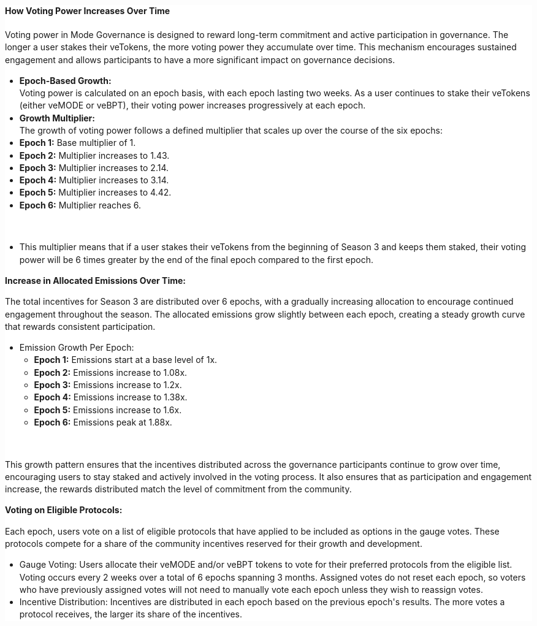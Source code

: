#### How Voting Power Increases Over Time

Voting power in Mode Governance is designed to reward long-term commitment and active participation in governance. The longer a user stakes their veTokens, the more voting power they accumulate over time. This mechanism encourages sustained engagement and allows participants to have a more significant impact on governance decisions.

* **Epoch-Based Growth:**\
  Voting power is calculated on an epoch basis, with each epoch lasting two weeks. As a user continues to stake their veTokens (either veMODE or veBPT), their voting power increases progressively at each epoch.
* **Growth Multiplier:**\
  The growth of voting power follows a defined multiplier that scales up over the course of the six epochs:
* **Epoch 1:** Base multiplier of 1.
* **Epoch 2:** Multiplier increases to 1.43.
* **Epoch 3:** Multiplier increases to 2.14.
* **Epoch 4:** Multiplier increases to 3.14.
* **Epoch 5:** Multiplier increases to 4.42.
* **Epoch 6:** Multiplier reaches 6.

<figure><img src="https://lh7-rt.googleusercontent.com/docsz/AD_4nXfEAZMA7jf6wFNoNvd6wObq8aSOyXM_5_fXJmvm75tvVuC4U6eUIhChmJWndMM6DGl76QY8Qz-FNJdaO4T8bYm_3pfMz-IjE7BQ9FpYw1drRfkPPLqsofgyqdZA7YRBZKLNxk5NM6dksJoUlUKcp-m_Vhqd?key=cl91OfCMUhOOv8yD5HRzWg" alt=""><figcaption></figcaption></figure>

* This multiplier means that if a user stakes their veTokens from the beginning of Season 3 and keeps them staked, their voting power will be 6 times greater by the end of the final epoch compared to the first epoch.

**Increase in Allocated Emissions Over Time:**

The total incentives for Season 3 are distributed over 6 epochs, with a gradually increasing allocation to encourage continued engagement throughout the season. The allocated emissions grow slightly between each epoch, creating a steady growth curve that rewards consistent participation.

* Emission Growth Per Epoch:
  * **Epoch 1:** Emissions start at a base level of 1x.
  * **Epoch 2:** Emissions increase to 1.08x.
  * **Epoch 3:** Emissions increase to 1.2x.
  * **Epoch 4:** Emissions increase to 1.38x.
  * **Epoch 5:** Emissions increase to 1.6x.
  * **Epoch 6:** Emissions peak at 1.88x.

<figure><img src="https://lh7-rt.googleusercontent.com/docsz/AD_4nXd84-DWY-n0z_nHWib5QfP7s1IjQ2uSzaVE2o9LaNr8XEwoj3QfVYR1hbWbs1cy1nE5DvxfrvDAjhBqYVB3nU5IbmkQtP9hl_HUbp4zCzVRJ0V8WFQuGRYn82kQTOcze45j273BkDi3rU-PlSqfXJ7CeA_K?key=cl91OfCMUhOOv8yD5HRzWg" alt=""><figcaption></figcaption></figure>

This growth pattern ensures that the incentives distributed across the governance participants continue to grow over time, encouraging users to stay staked and actively involved in the voting process. It also ensures that as participation and engagement increase, the rewards distributed match the level of commitment from the community.

**Voting on Eligible Protocols:**

Each epoch, users vote on a list of eligible protocols that have applied to be included as options in the gauge votes. These protocols compete for a share of the community incentives reserved for their growth and development.

* Gauge Voting: Users allocate their veMODE and/or veBPT tokens to vote for their preferred protocols from the eligible list. Voting occurs every 2 weeks over a total of 6 epochs spanning 3 months. Assigned votes do not reset each epoch, so voters who have previously assigned votes will not need to manually vote each epoch unless they wish to reassign votes.
* Incentive Distribution: Incentives are distributed in each epoch based on the previous epoch's results. The more votes a protocol receives, the larger its share of the incentives.
